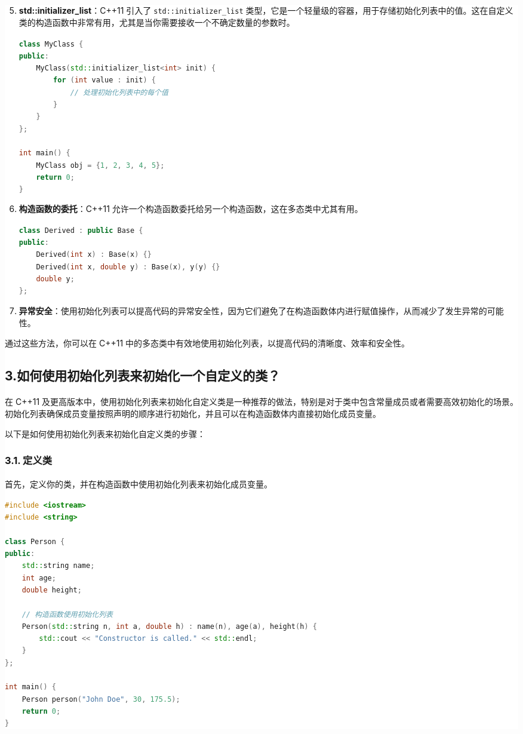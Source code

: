 5. **std::initializer_list**：C++11 引入了 `std::initializer_list` 类型，它是一个轻量级的容器，用于存储初始化列表中的值。这在自定义类的构造函数中非常有用，尤其是当你需要接收一个不确定数量的参数时。

   ```cpp
   class MyClass {
   public:
       MyClass(std::initializer_list<int> init) {
           for (int value : init) {
               // 处理初始化列表中的每个值
           }
       }
   };

   int main() {
       MyClass obj = {1, 2, 3, 4, 5};
       return 0;
   }
   ```

6. **构造函数的委托**：C++11 允许一个构造函数委托给另一个构造函数，这在多态类中尤其有用。

   ```cpp
   class Derived : public Base {
   public:
       Derived(int x) : Base(x) {}
       Derived(int x, double y) : Base(x), y(y) {}
       double y;
   };
   ```

7. **异常安全**：使用初始化列表可以提高代码的异常安全性，因为它们避免了在构造函数体内进行赋值操作，从而减少了发生异常的可能性。

通过这些方法，你可以在 C++11 中的多态类中有效地使用初始化列表，以提高代码的清晰度、效率和安全性。

## 3.如何使用初始化列表来初始化一个自定义的类？

在 C++11 及更高版本中，使用初始化列表来初始化自定义类是一种推荐的做法，特别是对于类中包含常量成员或者需要高效初始化的场景。初始化列表确保成员变量按照声明的顺序进行初始化，并且可以在构造函数体内直接初始化成员变量。

以下是如何使用初始化列表来初始化自定义类的步骤：

### 3.1. 定义类

首先，定义你的类，并在构造函数中使用初始化列表来初始化成员变量。

```cpp
#include <iostream>
#include <string>

class Person {
public:
    std::string name;
    int age;
    double height;

    // 构造函数使用初始化列表
    Person(std::string n, int a, double h) : name(n), age(a), height(h) {
        std::cout << "Constructor is called." << std::endl;
    }
};

int main() {
    Person person("John Doe", 30, 175.5);
    return 0;
}
```
